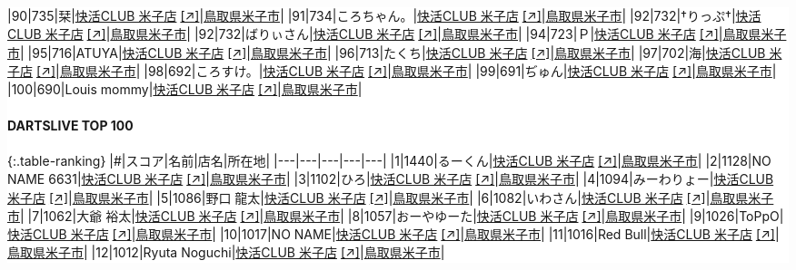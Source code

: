 |90|735|<span class="rank-name-dl">栞</span>|<a href="/darts/rank/shops/e045847a519d514db21333aee1bd51e4.html">快活CLUB 米子店</a> <a href="https://search.dartslive.com/jp/shop/e045847a519d514db21333aee1bd51e4">[↗]</a>|<a href="/darts/rank/鳥取県/米子市">鳥取県米子市</a>|
|91|734|<span class="rank-name-dl">ころちゃん。</span>|<a href="/darts/rank/shops/e045847a519d514db21333aee1bd51e4.html">快活CLUB 米子店</a> <a href="https://search.dartslive.com/jp/shop/e045847a519d514db21333aee1bd51e4">[↗]</a>|<a href="/darts/rank/鳥取県/米子市">鳥取県米子市</a>|
|92|732|<span class="rank-name-pd">†りっぷ†</span>|<a href="/darts/rank/shops/59123.html">快活CLUB 米子店</a> <a href="https://vs.phoenixdarts.com/jp/shop/shopDetailInfo/s_59123?s_seq=59123">[↗]</a>|<a href="/darts/rank/鳥取県/米子市">鳥取県米子市</a>|
|92|732|<span class="rank-name-pd">ばりぃさん</span>|<a href="/darts/rank/shops/59123.html">快活CLUB 米子店</a> <a href="https://vs.phoenixdarts.com/jp/shop/shopDetailInfo/s_59123?s_seq=59123">[↗]</a>|<a href="/darts/rank/鳥取県/米子市">鳥取県米子市</a>|
|94|723|<span class="rank-name-dl">Ｐ</span>|<a href="/darts/rank/shops/e045847a519d514db21333aee1bd51e4.html">快活CLUB 米子店</a> <a href="https://search.dartslive.com/jp/shop/e045847a519d514db21333aee1bd51e4">[↗]</a>|<a href="/darts/rank/鳥取県/米子市">鳥取県米子市</a>|
|95|716|<span class="rank-name-pd">ATUYA</span>|<a href="/darts/rank/shops/59123.html">快活CLUB 米子店</a> <a href="https://vs.phoenixdarts.com/jp/shop/shopDetailInfo/s_59123?s_seq=59123">[↗]</a>|<a href="/darts/rank/鳥取県/米子市">鳥取県米子市</a>|
|96|713|<span class="rank-name-pd">たくち</span>|<a href="/darts/rank/shops/59123.html">快活CLUB 米子店</a> <a href="https://vs.phoenixdarts.com/jp/shop/shopDetailInfo/s_59123?s_seq=59123">[↗]</a>|<a href="/darts/rank/鳥取県/米子市">鳥取県米子市</a>|
|97|702|<span class="rank-name-pd">海</span>|<a href="/darts/rank/shops/59123.html">快活CLUB 米子店</a> <a href="https://vs.phoenixdarts.com/jp/shop/shopDetailInfo/s_59123?s_seq=59123">[↗]</a>|<a href="/darts/rank/鳥取県/米子市">鳥取県米子市</a>|
|98|692|<span class="rank-name-pd">ころすけ。</span>|<a href="/darts/rank/shops/59123.html">快活CLUB 米子店</a> <a href="https://vs.phoenixdarts.com/jp/shop/shopDetailInfo/s_59123?s_seq=59123">[↗]</a>|<a href="/darts/rank/鳥取県/米子市">鳥取県米子市</a>|
|99|691|<span class="rank-name-pd">ぢゅん</span>|<a href="/darts/rank/shops/59123.html">快活CLUB 米子店</a> <a href="https://vs.phoenixdarts.com/jp/shop/shopDetailInfo/s_59123?s_seq=59123">[↗]</a>|<a href="/darts/rank/鳥取県/米子市">鳥取県米子市</a>|
|100|690|<span class="rank-name-dl">Louis mommy</span>|<a href="/darts/rank/shops/e045847a519d514db21333aee1bd51e4.html">快活CLUB 米子店</a> <a href="https://search.dartslive.com/jp/shop/e045847a519d514db21333aee1bd51e4">[↗]</a>|<a href="/darts/rank/鳥取県/米子市">鳥取県米子市</a>|


#### DARTSLIVE TOP 100



{:.table-ranking}
|#|スコア|名前|店名|所在地|
|---|---|---|---|---|
|1|1440|<span class="rank-name-dl">るーくん</span>|<a href="/darts/rank/shops/e045847a519d514db21333aee1bd51e4.html">快活CLUB 米子店</a> <a href="https://search.dartslive.com/jp/shop/e045847a519d514db21333aee1bd51e4">[↗]</a>|<a href="/darts/rank/鳥取県/米子市">鳥取県米子市</a>|
|2|1128|<span class="rank-name-dl">NO NAME 6631</span>|<a href="/darts/rank/shops/e045847a519d514db21333aee1bd51e4.html">快活CLUB 米子店</a> <a href="https://search.dartslive.com/jp/shop/e045847a519d514db21333aee1bd51e4">[↗]</a>|<a href="/darts/rank/鳥取県/米子市">鳥取県米子市</a>|
|3|1102|<span class="rank-name-dl">ひろ</span>|<a href="/darts/rank/shops/e045847a519d514db21333aee1bd51e4.html">快活CLUB 米子店</a> <a href="https://search.dartslive.com/jp/shop/e045847a519d514db21333aee1bd51e4">[↗]</a>|<a href="/darts/rank/鳥取県/米子市">鳥取県米子市</a>|
|4|1094|<span class="rank-name-dl">みーわりょー</span>|<a href="/darts/rank/shops/e045847a519d514db21333aee1bd51e4.html">快活CLUB 米子店</a> <a href="https://search.dartslive.com/jp/shop/e045847a519d514db21333aee1bd51e4">[↗]</a>|<a href="/darts/rank/鳥取県/米子市">鳥取県米子市</a>|
|5|1086|<span class="rank-name-dl">野口 龍太</span>|<a href="/darts/rank/shops/e045847a519d514db21333aee1bd51e4.html">快活CLUB 米子店</a> <a href="https://search.dartslive.com/jp/shop/e045847a519d514db21333aee1bd51e4">[↗]</a>|<a href="/darts/rank/鳥取県/米子市">鳥取県米子市</a>|
|6|1082|<span class="rank-name-dl">いわさん</span>|<a href="/darts/rank/shops/e045847a519d514db21333aee1bd51e4.html">快活CLUB 米子店</a> <a href="https://search.dartslive.com/jp/shop/e045847a519d514db21333aee1bd51e4">[↗]</a>|<a href="/darts/rank/鳥取県/米子市">鳥取県米子市</a>|
|7|1062|<span class="rank-name-dl">大爺 裕太</span>|<a href="/darts/rank/shops/e045847a519d514db21333aee1bd51e4.html">快活CLUB 米子店</a> <a href="https://search.dartslive.com/jp/shop/e045847a519d514db21333aee1bd51e4">[↗]</a>|<a href="/darts/rank/鳥取県/米子市">鳥取県米子市</a>|
|8|1057|<span class="rank-name-dl">おーやゆーた</span>|<a href="/darts/rank/shops/e045847a519d514db21333aee1bd51e4.html">快活CLUB 米子店</a> <a href="https://search.dartslive.com/jp/shop/e045847a519d514db21333aee1bd51e4">[↗]</a>|<a href="/darts/rank/鳥取県/米子市">鳥取県米子市</a>|
|9|1026|<span class="rank-name-dl">ToPpO</span>|<a href="/darts/rank/shops/e045847a519d514db21333aee1bd51e4.html">快活CLUB 米子店</a> <a href="https://search.dartslive.com/jp/shop/e045847a519d514db21333aee1bd51e4">[↗]</a>|<a href="/darts/rank/鳥取県/米子市">鳥取県米子市</a>|
|10|1017|<span class="rank-name-dl">NO NAME</span>|<a href="/darts/rank/shops/e045847a519d514db21333aee1bd51e4.html">快活CLUB 米子店</a> <a href="https://search.dartslive.com/jp/shop/e045847a519d514db21333aee1bd51e4">[↗]</a>|<a href="/darts/rank/鳥取県/米子市">鳥取県米子市</a>|
|11|1016|<span class="rank-name-dl">Red Bull</span>|<a href="/darts/rank/shops/e045847a519d514db21333aee1bd51e4.html">快活CLUB 米子店</a> <a href="https://search.dartslive.com/jp/shop/e045847a519d514db21333aee1bd51e4">[↗]</a>|<a href="/darts/rank/鳥取県/米子市">鳥取県米子市</a>|
|12|1012|<span class="rank-name-dl">Ryuta Noguchi</span>|<a href="/darts/rank/shops/e045847a519d514db21333aee1bd51e4.html">快活CLUB 米子店</a> <a href="https://search.dartslive.com/jp/shop/e045847a519d514db21333aee1bd51e4">[↗]</a>|<a href="/darts/rank/鳥取県/米子市">鳥取県米子市</a>|